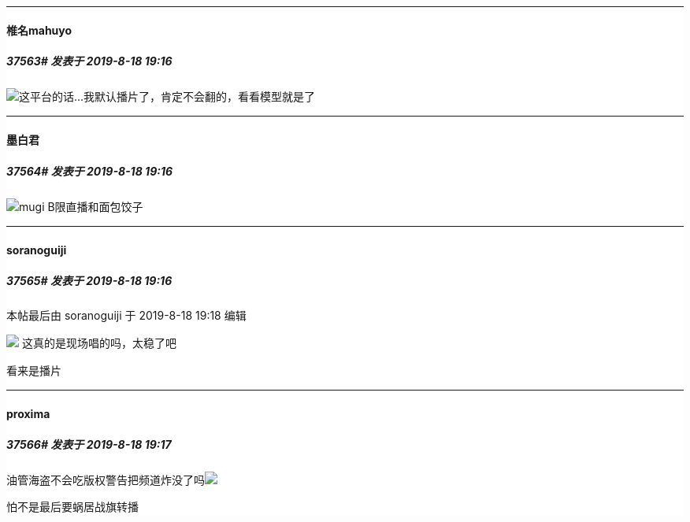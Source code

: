 



-----

####  椎名mahuyo  
##### 37563#       发表于 2019-8-18 19:16



<img src="https://static.saraba1st.com/image/smiley/face2017/037.png" referrerpolicy="no-referrer">这平台的话...我默认播片了，肯定不会翻的，看看模型就是了







-----

####  墨白君  
##### 37564#       发表于 2019-8-18 19:16



<img src="https://static.saraba1st.com/image/smiley/face2017/066.png" referrerpolicy="no-referrer">mugi B限直播和面包饺子







-----

####  soranoguiji  
##### 37565#       发表于 2019-8-18 19:16



 本帖最后由 soranoguiji 于 2019-8-18 19:18 编辑 

<img src="https://static.saraba1st.com/image/smiley/face2017/018.png" referrerpolicy="no-referrer"> 这真的是现场唱的吗，太稳了吧

看来是播片







-----

####  proxima  
##### 37566#       发表于 2019-8-18 19:17




油管海盗不会吃版权警告把频道炸没了吗<img src="https://static.saraba1st.com/image/smiley/face2017/068.png" referrerpolicy="no-referrer">


怕不是最后要蜗居战旗转播
